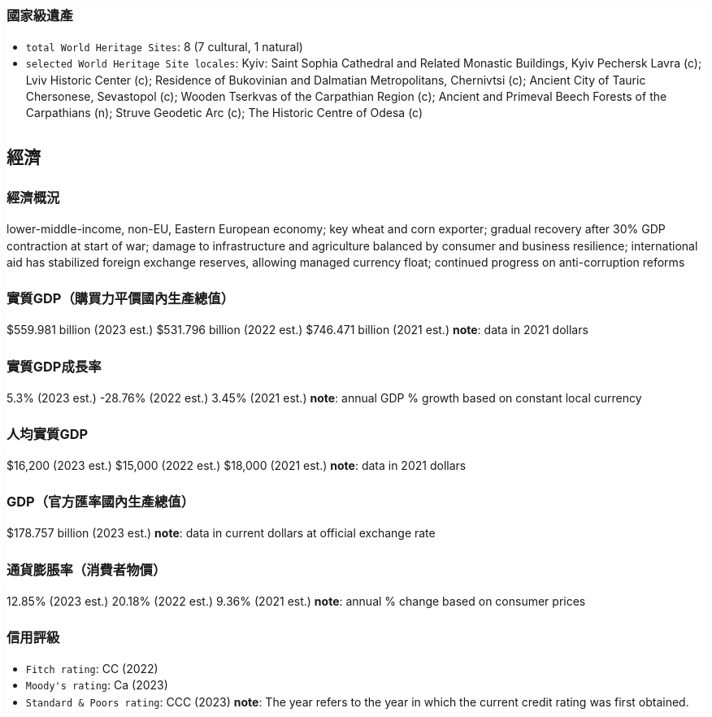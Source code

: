 ### 國家級遺產
- `total World Heritage Sites`: 8 (7 cultural, 1 natural)
- `selected World Heritage Site locales`: Kyiv: Saint Sophia Cathedral and Related Monastic Buildings, Kyiv Pechersk Lavra (c); Lviv Historic Center (c); Residence of Bukovinian and Dalmatian Metropolitans, Chernivtsi (c); Ancient City of Tauric Chersonese, Sevastopol (c); Wooden Tserkvas of the Carpathian Region (c); Ancient and Primeval Beech Forests of the Carpathians (n); Struve Geodetic Arc (c); The Historic Centre of Odesa (c)

## 經濟

### 經濟概況
lower-middle-income, non-EU, Eastern European economy; key wheat and corn exporter; gradual recovery after 30% GDP contraction at start of war; damage to infrastructure and agriculture balanced by consumer and business resilience; international aid has stabilized foreign exchange reserves, allowing managed currency float; continued progress on anti-corruption reforms

### 實質GDP（購買力平價國內生產總值）
$559.981 billion (2023 est.)
$531.796 billion (2022 est.)
$746.471 billion (2021 est.)
**note**: data in 2021 dollars

### 實質GDP成長率
5.3% (2023 est.)
-28.76% (2022 est.)
3.45% (2021 est.)
**note**: annual GDP % growth based on constant local currency

### 人均實質GDP
$16,200 (2023 est.)
$15,000 (2022 est.)
$18,000 (2021 est.)
**note**: data in 2021 dollars

### GDP（官方匯率國內生產總值）
$178.757 billion (2023 est.)
**note**: data in current dollars at official exchange rate

### 通貨膨脹率（消費者物價）
12.85% (2023 est.)
20.18% (2022 est.)
9.36% (2021 est.)
**note**: annual % change based on consumer prices

### 信用評級
- `Fitch rating`: CC (2022)
- `Moody's rating`: Ca (2023)
- `Standard & Poors rating`: CCC (2023)
**note**: The year refers to the year in which the current credit rating was first obtained.
